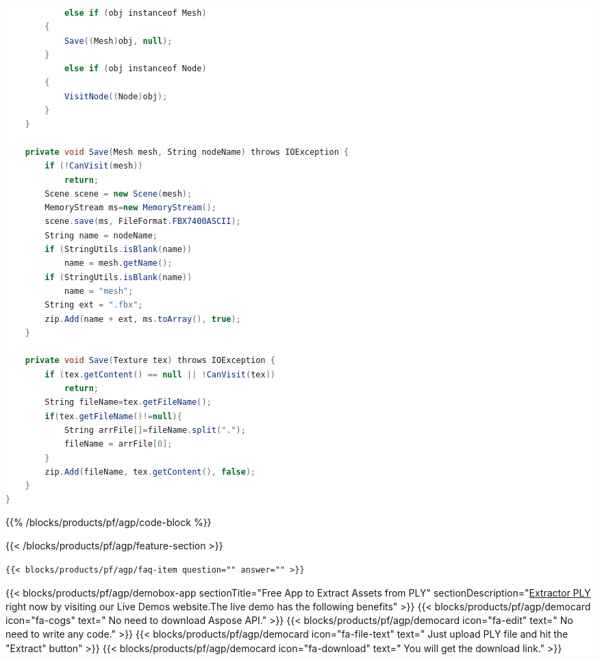 ```cs
            else if (obj instanceof Mesh)
        {
            Save((Mesh)obj, null);
        }
            else if (obj instanceof Node)
        {
            VisitNode((Node)obj);
        }
    }

    private void Save(Mesh mesh, String nodeName) throws IOException {
        if (!CanVisit(mesh))
            return;
        Scene scene = new Scene(mesh);
        MemoryStream ms=new MemoryStream();
        scene.save(ms, FileFormat.FBX7400ASCII);
        String name = nodeName;
        if (StringUtils.isBlank(name))
            name = mesh.getName();
        if (StringUtils.isBlank(name))
            name = "mesh";
        String ext = ".fbx";
        zip.Add(name + ext, ms.toArray(), true);
    }

    private void Save(Texture tex) throws IOException {
        if (tex.getContent() == null || !CanVisit(tex))
            return;
        String fileName=tex.getFileName();
        if(tex.getFileName()!=null){
            String arrFile[]=fileName.split(".");
            fileName = arrFile[0];
        }
        zip.Add(fileName, tex.getContent(), false);
    }
}

```

{{% /blocks/products/pf/agp/code-block %}}

{{< /blocks/products/pf/agp/feature-section >}}

    {{< blocks/products/pf/agp/faq-item question="" answer="" >}}
 



{{< blocks/products/pf/agp/demobox-app sectionTitle="Free App to Extract Assets from PLY" sectionDescription="[Extractor PLY](https://products.aspose.app/3d/extractor/ply) right now by visiting our Live Demos website.The live demo has the following benefits" >}}
        {{< blocks/products/pf/agp/democard icon="fa-cogs" text=" No need to download Aspose API." >}}
        {{< blocks/products/pf/agp/democard icon="fa-edit" text=" No need to write any code." >}}
        {{< blocks/products/pf/agp/democard icon="fa-file-text" text=" Just upload PLY file and hit the \"Extract\" button" >}}
        {{< blocks/products/pf/agp/democard icon="fa-download" text=" You will get the download link." >}}

